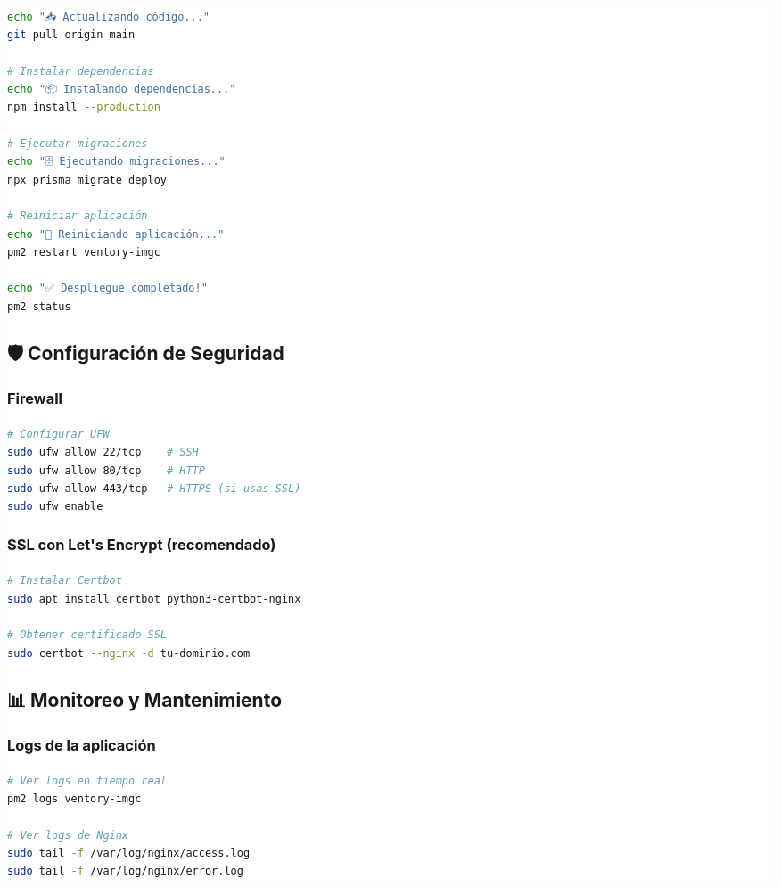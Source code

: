 ```bash
echo "📥 Actualizando código..."
git pull origin main

# Instalar dependencias
echo "📦 Instalando dependencias..."
npm install --production

# Ejecutar migraciones
echo "🗄️ Ejecutando migraciones..."
npx prisma migrate deploy

# Reiniciar aplicación
echo "🔄 Reiniciando aplicación..."
pm2 restart ventory-imgc

echo "✅ Despliegue completado!"
pm2 status
```

## 🛡️ Configuración de Seguridad

### Firewall
```bash
# Configurar UFW
sudo ufw allow 22/tcp    # SSH
sudo ufw allow 80/tcp    # HTTP
sudo ufw allow 443/tcp   # HTTPS (si usas SSL)
sudo ufw enable
```

### SSL con Let's Encrypt (recomendado)
```bash
# Instalar Certbot
sudo apt install certbot python3-certbot-nginx

# Obtener certificado SSL
sudo certbot --nginx -d tu-dominio.com
```

## 📊 Monitoreo y Mantenimiento

### Logs de la aplicación
```bash
# Ver logs en tiempo real
pm2 logs ventory-imgc

# Ver logs de Nginx
sudo tail -f /var/log/nginx/access.log
sudo tail -f /var/log/nginx/error.log
```
